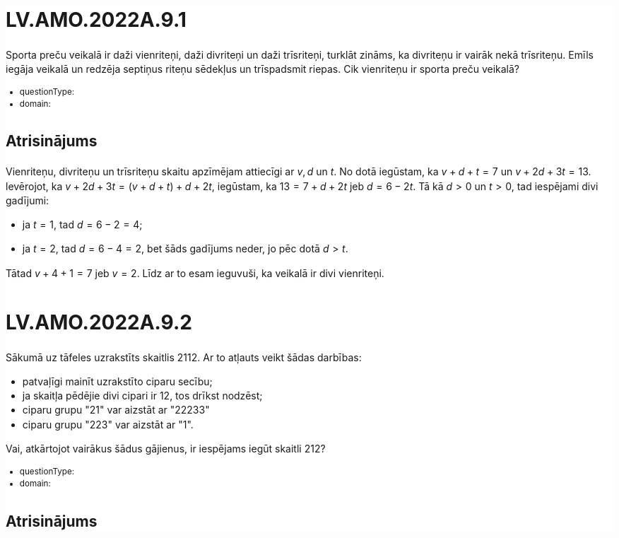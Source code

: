 
# <lo-sample/> LV.AMO.2022A.9.1




Sporta preču veikalā ir daži vienriteņi, daži divriteņi un daži trīsriteņi, 
turklāt zināms, ka divriteņu ir vairāk nekā trīsriteņu. Emīls iegāja veikalā un
redzēja septiņus riteņu sēdekļus un trīspadsmit riepas. Cik vienriteņu ir 
sporta preču veikalā?

<small>

* questionType:
* domain:

</small>

## Atrisinājums


Vienriteņu, divriteņu un trīsriteņu skaitu apzīmējam attiecīgi ar $v, d$ un 
$t$. No dotā iegūstam, ka $v+d+t=7$ un $v+2d+3t=13$. levērojot, ka 
$v+2d+3t=(v+d+t)+d+2t$, iegūstam, ka $13=7+d+2t$ jeb $d=6-2t$. Tā kā $d>0$ un 
$t>0$, tad iespējami divi gadījumi:

- ja $t=1$, tad $d=6-2=4$;

- ja $t=2$, tad $d=6-4=2$, bet šāds gadījums neder, jo pēc dotā $d>t$.

Tātad $v+4+1=7$ jeb $v=2$. Līdz ar to esam ieguvuši, ka veikalā ir divi 
vienriteņi.



# <lo-sample/> LV.AMO.2022A.9.2



Sākumā uz tāfeles uzrakstīts skaitlis $2112$. Ar to atļauts veikt šādas 
darbības:

- patvaļīgi mainīt uzrakstīto ciparu secību;
- ja skaitļa pēdējie divi cipari ir $12$, tos drīkst nodzēst;
- ciparu grupu "$21$" var aizstāt ar "$22233$"
- ciparu grupu "$223$" var aizstāt ar "$1$".

Vai, atkārtojot vairākus šādus gājienus, ir iespējams iegūt skaitli $212$?

<small>

* questionType:
* domain:

</small>

## Atrisinājums
